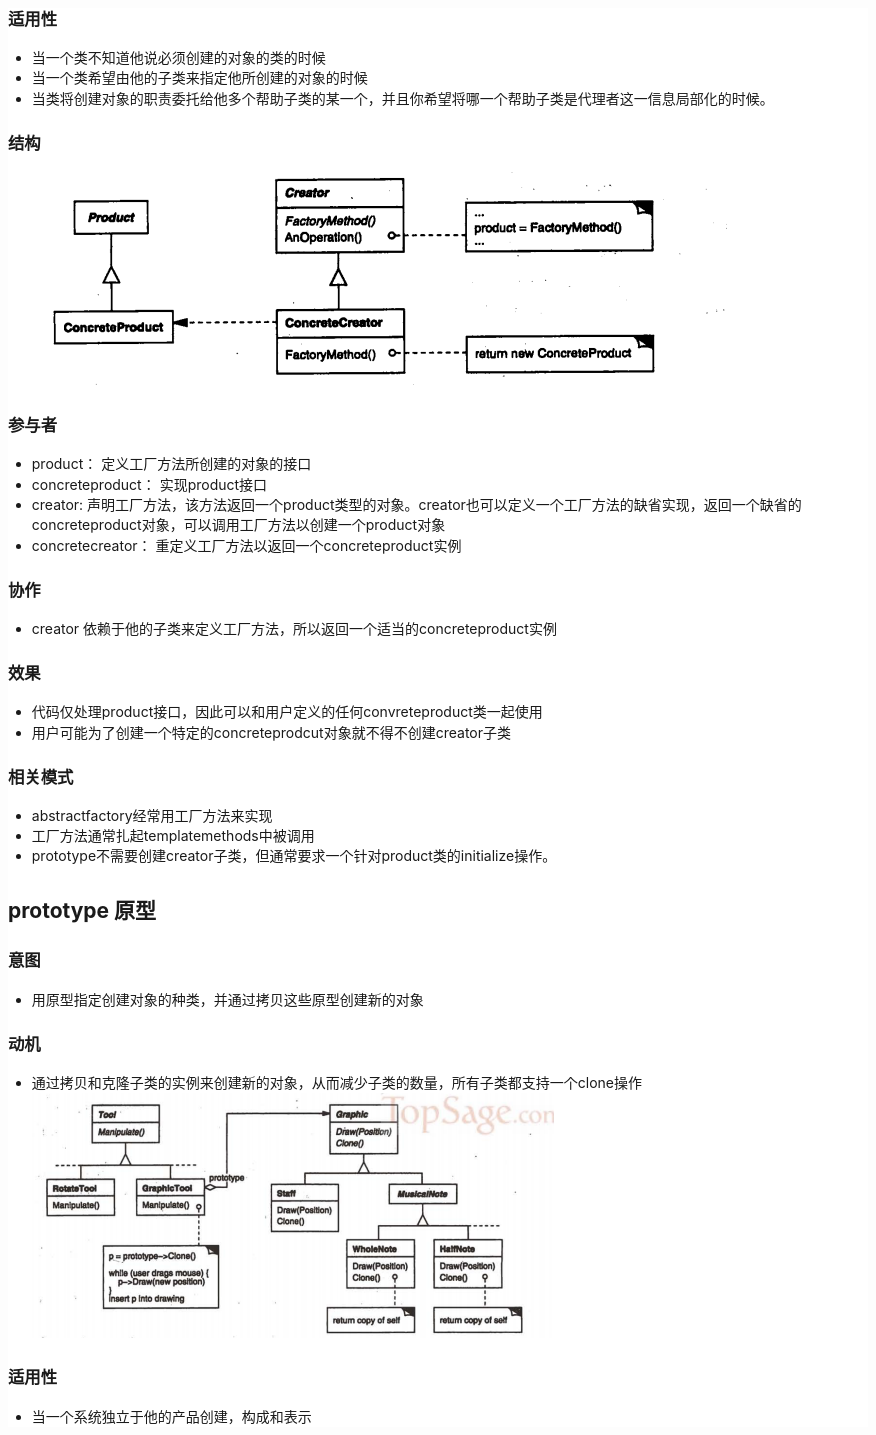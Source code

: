 ### 适用性
- 当一个类不知道他说必须创建的对象的类的时候
- 当一个类希望由他的子类来指定他所创建的对象的时候
- 当类将创建对象的职责委托给他多个帮助子类的某一个，并且你希望将哪一个帮助子类是代理者这一信息局部化的时候。

### 结构
![picture 23](images/03af2ee9936282930877e3b3fe428230d5b28ee73e6727d32900dfa672db8538.png)  

### 参与者
- product： 定义工厂方法所创建的对象的接口
- concreteproduct： 实现product接口
- creator: 声明工厂方法，该方法返回一个product类型的对象。creator也可以定义一个工厂方法的缺省实现，返回一个缺省的concreteproduct对象，可以调用工厂方法以创建一个product对象
- concretecreator： 重定义工厂方法以返回一个concreteproduct实例

### 协作
- creator 依赖于他的子类来定义工厂方法，所以返回一个适当的concreteproduct实例

### 效果
- 代码仅处理product接口，因此可以和用户定义的任何convreteproduct类一起使用
- 用户可能为了创建一个特定的concreteprodcut对象就不得不创建creator子类

### 相关模式
- abstractfactory经常用工厂方法来实现
- 工厂方法通常扎起templatemethods中被调用
- prototype不需要创建creator子类，但通常要求一个针对product类的initialize操作。
## prototype 原型
### 意图
- 用原型指定创建对象的种类，并通过拷贝这些原型创建新的对象
### 动机
- 通过拷贝和克隆子类的实例来创建新的对象，从而减少子类的数量，所有子类都支持一个clone操作
![picture 1](images/520bad2341e5526261789340e7644d80b2b18c644ba1959306704f5b5c5814ad.png)  
### 适用性
- 当一个系统独立于他的产品创建，构成和表示
